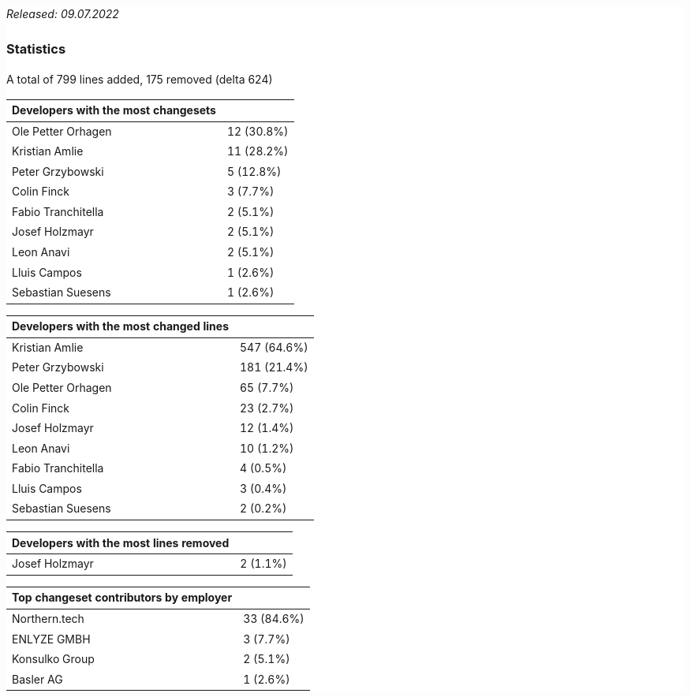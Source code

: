 _Released: 09.07.2022_

### Statistics

A total of 799 lines added, 175 removed (delta 624)

| Developers with the most changesets | |
|---|---|
| Ole Petter Orhagen | 12 (30.8%) |
| Kristian Amlie | 11 (28.2%) |
| Peter Grzybowski | 5 (12.8%) |
| Colin Finck | 3 (7.7%) |
| Fabio Tranchitella | 2 (5.1%) |
| Josef Holzmayr | 2 (5.1%) |
| Leon Anavi | 2 (5.1%) |
| Lluis Campos | 1 (2.6%) |
| Sebastian Suesens | 1 (2.6%) |

| Developers with the most changed lines | |
|---|---|
| Kristian Amlie | 547 (64.6%) |
| Peter Grzybowski | 181 (21.4%) |
| Ole Petter Orhagen | 65 (7.7%) |
| Colin Finck | 23 (2.7%) |
| Josef Holzmayr | 12 (1.4%) |
| Leon Anavi | 10 (1.2%) |
| Fabio Tranchitella | 4 (0.5%) |
| Lluis Campos | 3 (0.4%) |
| Sebastian Suesens | 2 (0.2%) |

| Developers with the most lines removed | |
|---|---|
| Josef Holzmayr | 2 (1.1%) |

| Top changeset contributors by employer | |
|---|---|
| Northern.tech | 33 (84.6%) |
| ENLYZE GMBH | 3 (7.7%) |
| Konsulko Group | 2 (5.1%) |
| Basler AG | 1 (2.6%) |
